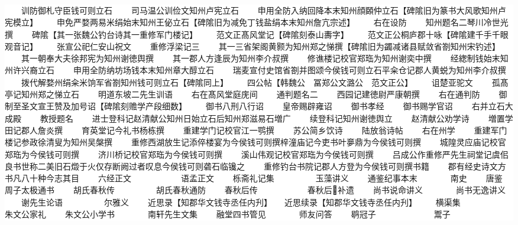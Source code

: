 　　训防御札守臣钱可则立石
　　司马温公训俭文知州卢宪立石
　　申用全防入纳回降本末知州顔頥仲立石【碑隂旧为篆书大风歌知州卢宪模立】
　　申免严婺两易米绢始末知州王佖立石【碑隂旧为减免丁钱盐绢本末知州詹亢宗述】
　　右在设防
　　知州题名二琴川冷世光撰
　　碑隂【其一张魏公钓台诗其一重修军门楼记】
　　范文正髙风堂记【碑隂刻泰山夀字】
　　范文正公桐庐郡十咏【碑隂建千手千眼观音记】
　　张宣公祀仁安山祝文
　　重修浮梁记三
　　其一三省架阁黄颢为知州郑之悌撰【碑隂旧为蠲减诸县赋敛省劄知州宋钓述】
　　其一朝奉大夫徐邦宪为知州谢徳舆撰
　　其一郡人方逢辰为知州李介叔撰
　　修谯楼记校官郑珤为知州谢奕中撰
　　经緫制钱始末知州许兴裔立石
　　申用全防纳坊场钱本末知州章大醇立石
　　瑞麦宣付史馆省劄并图颂今侯钱可则立石平籴仓记郡人黄蜕为知州李介叔撰
　　拨代解婺州绢籴米饷军省劄知州钱可则立石【碑隂同上】
　　四公帖【韩魏公　冨郑公文潞公　范文正公】
　　诅楚亚驼文
　　孤髙亭记知州郑之悌立石
　　明道东坡二先生训语
　　右在髙风堂庭庑间
　　通判题名二
　　西园记建徳尉严康朝撰
　　右在通判防
　　御制至圣文宣王赞及加号诏【碑隂刻赡学产段细数】
　　御书八刑八行诏
　　皇帝赐辟雍诏
　　御书孝经
　　御书赐学官诏
　　右并立石大成殿
　　教授题名
　　进士登科记赵清献公知州日始立石后知州郑滋易石増广
　　续登科记知州谢徳舆立
　　赵清献公劝学诗
　　増置学田记郡人詹炎撰
　　育英堂记今礼书杨栋撰
　　重建学门记校官江一鹗撰
　　苏公简乡饮诗
　　陆放翁诗帖
　　右在州学
　　重建军门楼记参政徐清叟为知州吴槃撰
　　重修西湖放生记添倅楼宴为今侯钱可则撰梓潼庙记今吏书叶夣鼎为今侯钱可则撰
　　城隍灵应庙记校官郑珤为今侯钱可则撰
　　济川桥记校官郑珤为今侯钱可则撰
　　溪山伟观记校官郑珤为今侯钱可则撰
　　吕成公作重修严先生祠堂记虞佀良书世称二美旧石燬于火仅存断阙过者叹息今侯钱可则砻石临镵之
　　重修钓台书院记郡人方登为今侯钱可则撰书籍
　　郡有经史诗文方书凡八十种今志其目
　　六经正文　　　　　　语孟正文
　　栎斋礼记集　　　　　玉藻讲义
　　通鉴纪事本末　　　　南史
　　唐鉴　　　　　　　　周子太极通书
　　胡氏春秋传　　　　　胡氏春秋通防
　　春秋后传　　　　　　春秋后补遗
　　尚书说命讲义　　　　尚书无逸讲义
　　谢先生论语　　　　　尔雅义
　　近思录【知郡华文钱寺丞任内刋】　　近思续录【知郡华文钱寺丞任内刋】
　　横渠集　　　　　　　朱文公家礼
　　朱文公小学书　　　　南轩先生文集
　　融堂四书管见　　　　师友问答
　　鹖冠子　　　　　　　鬻子